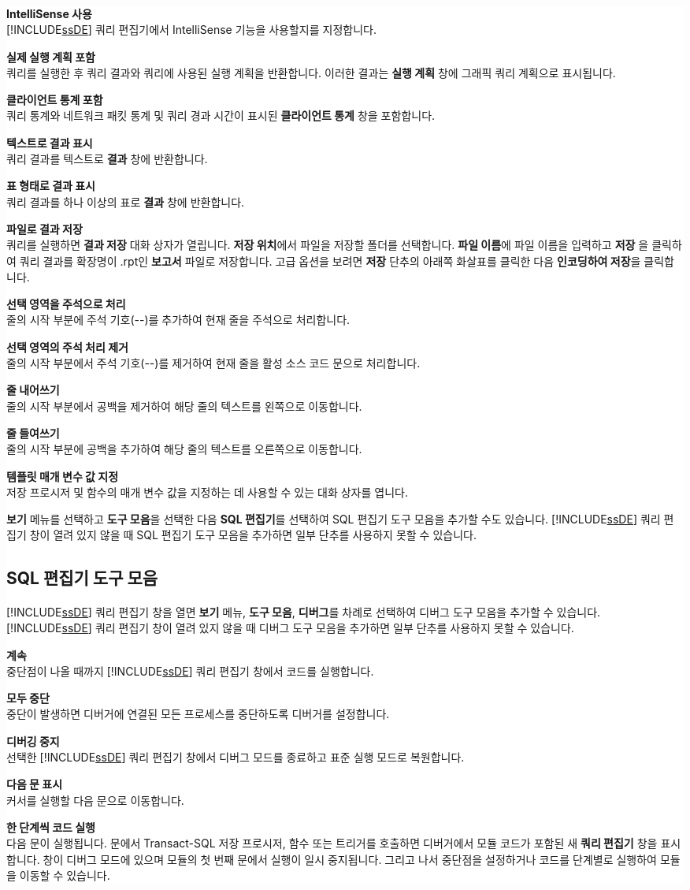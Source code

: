  **IntelliSense 사용**  
 [!INCLUDE[ssDE](../../includes/ssde-md.md)] 쿼리 편집기에서 IntelliSense 기능을 사용할지를 지정합니다.  
  
 **실제 실행 계획 포함**  
 쿼리를 실행한 후 쿼리 결과와 쿼리에 사용된 실행 계획을 반환합니다. 이러한 결과는 **실행 계획** 창에 그래픽 쿼리 계획으로 표시됩니다.  
  
 **클라이언트 통계 포함**  
 쿼리 통계와 네트워크 패킷 통계 및 쿼리 경과 시간이 표시된 **클라이언트 통계** 창을 포함합니다.  
  
 **텍스트로 결과 표시**  
 쿼리 결과를 텍스트로 **결과** 창에 반환합니다.  
  
 **표 형태로 결과 표시**  
 쿼리 결과를 하나 이상의 표로 **결과** 창에 반환합니다.  
  
 **파일로 결과 저장**  
 쿼리를 실행하면 **결과 저장** 대화 상자가 열립니다. **저장 위치**에서 파일을 저장할 폴더를 선택합니다. **파일 이름**에 파일 이름을 입력하고 **저장** 을 클릭하여 쿼리 결과를 확장명이 .rpt인 **보고서** 파일로 저장합니다. 고급 옵션을 보려면 **저장** 단추의 아래쪽 화살표를 클릭한 다음 **인코딩하여 저장**을 클릭합니다.  
  
 **선택 영역을 주석으로 처리**  
 줄의 시작 부분에 주석 기호(--)를 추가하여 현재 줄을 주석으로 처리합니다.  
  
 **선택 영역의 주석 처리 제거**  
 줄의 시작 부분에서 주석 기호(--)를 제거하여 현재 줄을 활성 소스 코드 문으로 처리합니다.  
  
 **줄 내어쓰기**  
 줄의 시작 부분에서 공백을 제거하여 해당 줄의 텍스트를 왼쪽으로 이동합니다.  
  
 **줄 들여쓰기**  
 줄의 시작 부분에 공백을 추가하여 해당 줄의 텍스트를 오른쪽으로 이동합니다.  
  
 **템플릿 매개 변수 값 지정**  
 저장 프로시저 및 함수의 매개 변수 값을 지정하는 데 사용할 수 있는 대화 상자를 엽니다.  
  
 **보기** 메뉴를 선택하고 **도구 모음**을 선택한 다음 **SQL 편집기**를 선택하여 SQL 편집기 도구 모음을 추가할 수도 있습니다. [!INCLUDE[ssDE](../../includes/ssde-md.md)] 쿼리 편집기 창이 열려 있지 않을 때 SQL 편집기 도구 모음을 추가하면 일부 단추를 사용하지 못할 수 있습니다.  
  
## <a name="sql-editor-toolbar"></a>SQL 편집기 도구 모음  
 [!INCLUDE[ssDE](../../includes/ssde-md.md)] 쿼리 편집기 창을 열면 **보기** 메뉴, **도구 모음**, **디버그**를 차례로 선택하여 디버그 도구 모음을 추가할 수 있습니다. [!INCLUDE[ssDE](../../includes/ssde-md.md)] 쿼리 편집기 창이 열려 있지 않을 때 디버그 도구 모음을 추가하면 일부 단추를 사용하지 못할 수 있습니다.  
  
 **계속**  
 중단점이 나올 때까지 [!INCLUDE[ssDE](../../includes/ssde-md.md)] 쿼리 편집기 창에서 코드를 실행합니다.  
  
 **모두 중단**  
 중단이 발생하면 디버거에 연결된 모든 프로세스를 중단하도록 디버거를 설정합니다.  
  
 **디버깅 중지**  
 선택한 [!INCLUDE[ssDE](../../includes/ssde-md.md)] 쿼리 편집기 창에서 디버그 모드를 종료하고 표준 실행 모드로 복원합니다.  
  
 **다음 문 표시**  
 커서를 실행할 다음 문으로 이동합니다.  
  
 **한 단계씩 코드 실행**  
 다음 문이 실행됩니다. 문에서 Transact-SQL 저장 프로시저, 함수 또는 트리거를 호출하면 디버거에서 모듈 코드가 포함된 새 **쿼리 편집기** 창을 표시합니다. 창이 디버그 모드에 있으며 모듈의 첫 번째 문에서 실행이 일시 중지됩니다. 그리고 나서 중단점을 설정하거나 코드를 단계별로 실행하여 모듈을 이동할 수 있습니다.  
  